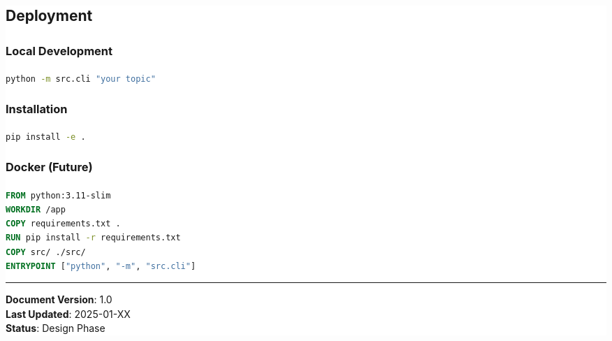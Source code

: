## Deployment

### Local Development
```bash
python -m src.cli "your topic"
```

### Installation
```bash
pip install -e .
```

### Docker (Future)
```dockerfile
FROM python:3.11-slim
WORKDIR /app
COPY requirements.txt .
RUN pip install -r requirements.txt
COPY src/ ./src/
ENTRYPOINT ["python", "-m", "src.cli"]
```

---

**Document Version**: 1.0  
**Last Updated**: 2025-01-XX  
**Status**: Design Phase

